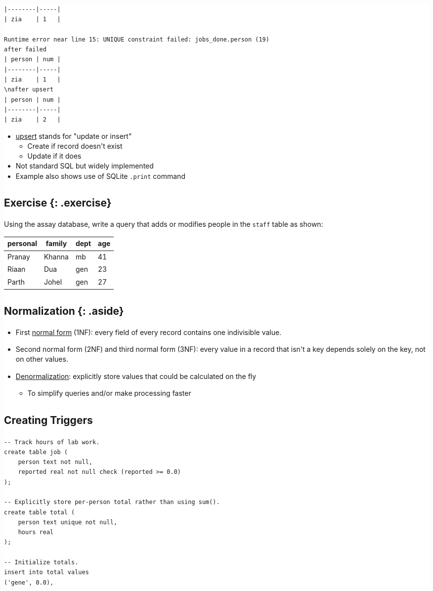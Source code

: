 ```{file="upsert.out"}
|--------|-----|
| zia    | 1   |

Runtime error near line 15: UNIQUE constraint failed: jobs_done.person (19)
after failed
| person | num |
|--------|-----|
| zia    | 1   |
\nafter upsert
| person | num |
|--------|-----|
| zia    | 2   |
```

-   [upsert](g:upsert) stands for "update or insert"
    -   Create if record doesn't exist
    -   Update if it does
-   Not standard SQL but widely implemented
-   Example also shows use of SQLite `.print` command

## Exercise {: .exercise}

Using the assay database,
write a query that adds or modifies people in the `staff` table as shown:

| personal | family | dept | age |
| -------- | ------ | ---- | --- |
| Pranay   | Khanna | mb   | 41  |
| Riaan    | Dua    | gen  | 23  |
| Parth    | Johel  | gen  | 27  |

## Normalization {: .aside}

-   First [normal form](g:normal_form) (1NF):
    every field of every record contains one indivisible value.

-   Second normal form (2NF) and third normal form (3NF):
    every value in a record that isn't a key depends solely on the key,
    not on other values.

-   [Denormalization](g:denormalization): explicitly store values that could be calculated on the fly
    -   To simplify queries and/or make processing faster

## Creating Triggers

```{file="trigger_setup.sql"}
-- Track hours of lab work.
create table job (
    person text not null,
    reported real not null check (reported >= 0.0)
);

-- Explicitly store per-person total rather than using sum().
create table total (
    person text unique not null,
    hours real
);

-- Initialize totals.
insert into total values
('gene', 0.0),
```